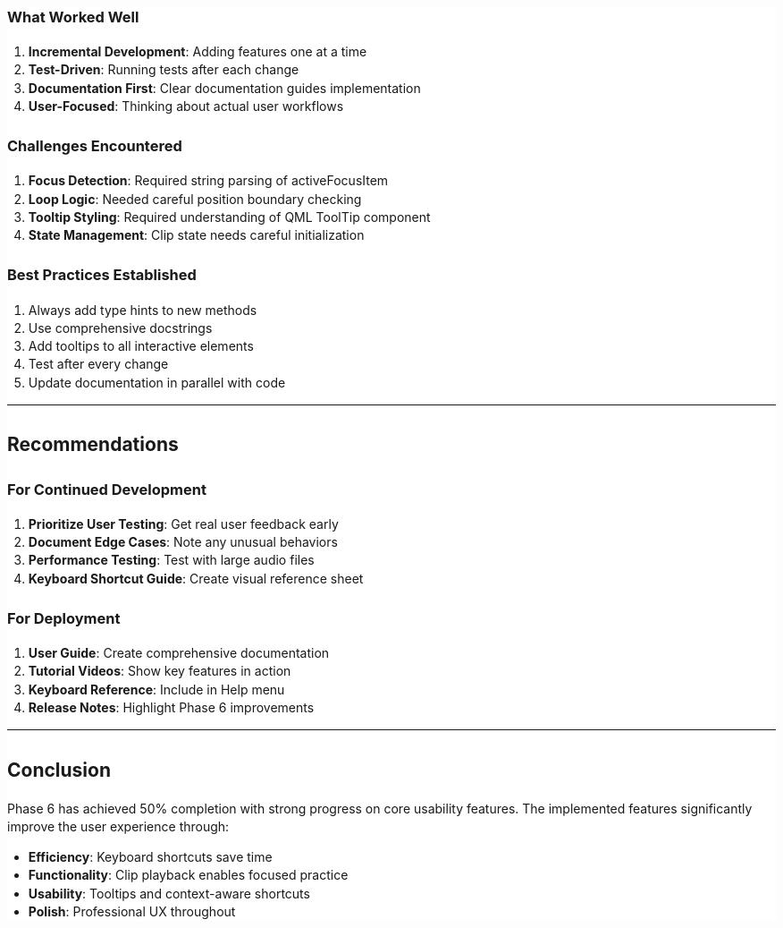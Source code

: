### What Worked Well

1. **Incremental Development**: Adding features one at a time
2. **Test-Driven**: Running tests after each change
3. **Documentation First**: Clear documentation guides implementation
4. **User-Focused**: Thinking about actual user workflows

### Challenges Encountered

1. **Focus Detection**: Required string parsing of activeFocusItem
2. **Loop Logic**: Needed careful position boundary checking
3. **Tooltip Styling**: Required understanding of QML ToolTip component
4. **State Management**: Clip state needs careful initialization

### Best Practices Established

1. Always add type hints to new methods
2. Use comprehensive docstrings
3. Add tooltips to all interactive elements
4. Test after every change
5. Update documentation in parallel with code

---

## Recommendations

### For Continued Development

1. **Prioritize User Testing**: Get real user feedback early
2. **Document Edge Cases**: Note any unusual behaviors
3. **Performance Testing**: Test with large audio files
4. **Keyboard Shortcut Guide**: Create visual reference sheet

### For Deployment

1. **User Guide**: Create comprehensive documentation
2. **Tutorial Videos**: Show key features in action
3. **Keyboard Reference**: Include in Help menu
4. **Release Notes**: Highlight Phase 6 improvements

---

## Conclusion

Phase 6 has achieved 50% completion with strong progress on core usability features. The implemented features significantly improve the user experience through:

- **Efficiency**: Keyboard shortcuts save time
- **Functionality**: Clip playback enables focused practice
- **Usability**: Tooltips and context-aware shortcuts
- **Polish**: Professional UX throughout
